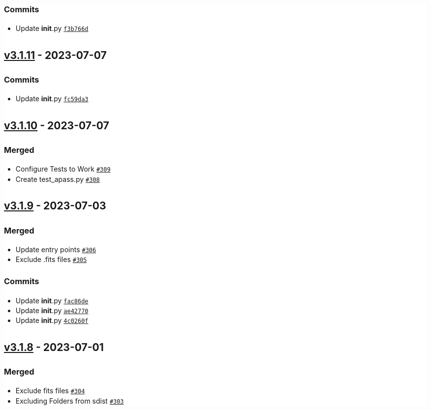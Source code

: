 ### Commits

*   Update **init**.py [`f3b766d`](https://github.com/kjkoeller/Binary_Star_Research_Package/commit/f3b766d01d73a9672450bc8d831e68c33c59053a)

## [v3.1.11](https://github.com/kjkoeller/Binary_Star_Research_Package/compare/v3.1.10...v3.1.11) - 2023-07-07

### Commits

*   Update **init**.py [`fc59da3`](https://github.com/kjkoeller/Binary_Star_Research_Package/commit/fc59da38b0ea9d387561e5e3253a5cd5b1e38d50)

## [v3.1.10](https://github.com/kjkoeller/Binary_Star_Research_Package/compare/v3.1.9...v3.1.10) - 2023-07-07

### Merged

*   Configure Tests to Work [`#309`](https://github.com/kjkoeller/Binary_Star_Research_Package/pull/309)
*   Create test\_apass.py [`#308`](https://github.com/kjkoeller/Binary_Star_Research_Package/pull/308)

## [v3.1.9](https://github.com/kjkoeller/Binary_Star_Research_Package/compare/v3.1.8...v3.1.9) - 2023-07-03

### Merged

*   Update entry points [`#306`](https://github.com/kjkoeller/Binary_Star_Research_Package/pull/306)
*   Exclude .fits files [`#305`](https://github.com/kjkoeller/Binary_Star_Research_Package/pull/305)

### Commits

*   Update **init**.py [`fac86de`](https://github.com/kjkoeller/Binary_Star_Research_Package/commit/fac86de4c0e251aa5542b0ef03e163d7e1a063a9)
*   Update **init**.py [`ae42770`](https://github.com/kjkoeller/Binary_Star_Research_Package/commit/ae4277037c8008ddb3252762ead632d299de544e)
*   Update **init**.py [`4c0260f`](https://github.com/kjkoeller/Binary_Star_Research_Package/commit/4c0260f71a6698a60b6387eb03a2c2ac330db20a)

## [v3.1.8](https://github.com/kjkoeller/Binary_Star_Research_Package/compare/v3.1.7...v3.1.8) - 2023-07-01

### Merged

*   Exclude fits files [`#304`](https://github.com/kjkoeller/Binary_Star_Research_Package/pull/304)
*   Excluding Folders from sdist [`#303`](https://github.com/kjkoeller/Binary_Star_Research_Package/pull/303)
